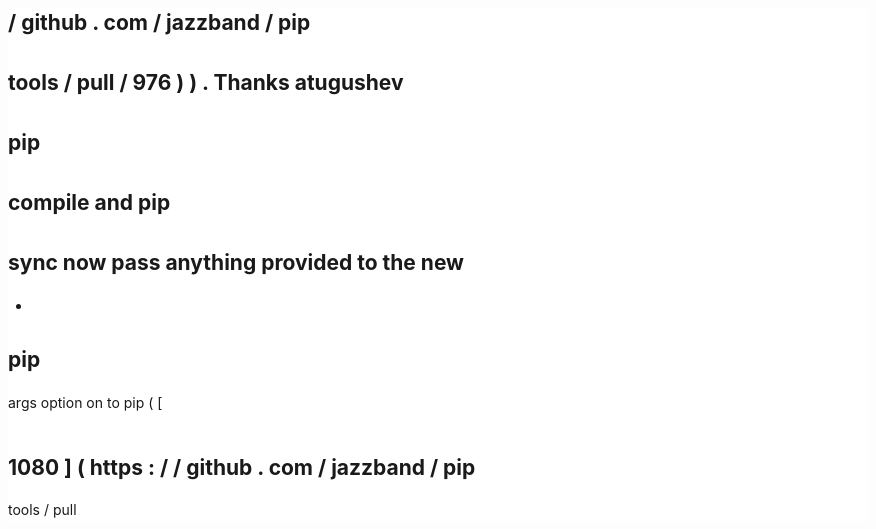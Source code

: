 /
github
.
com
/
jazzband
/
pip
-
tools
/
pull
/
976
)
)
.
Thanks
atugushev
-
pip
-
compile
and
pip
-
sync
now
pass
anything
provided
to
the
new
-
-
pip
-
args
option
on
to
pip
(
[
#
1080
]
(
https
:
/
/
github
.
com
/
jazzband
/
pip
-
tools
/
pull